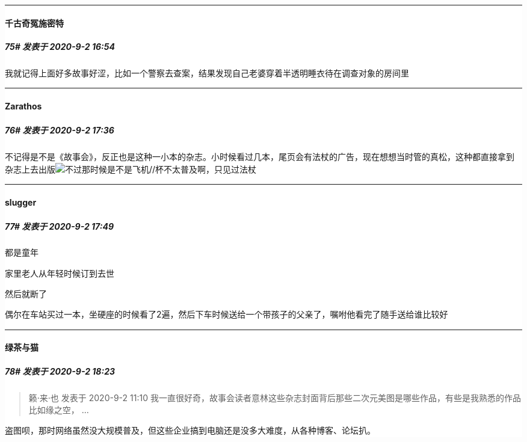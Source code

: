 




*****

####  千古奇冤施密特  
##### 75#       发表于 2020-9-2 16:54




我就记得上面好多故事好涩，比如一个警察去查案，结果发现自己老婆穿着半透明睡衣待在调查对象的房间里







*****

####  Zarathos  
##### 76#       发表于 2020-9-2 17:36




不记得是不是《故事会》，反正也是这种一小本的杂志。小时候看过几本，尾页会有法杖的广告，现在想想当时管的真松，这种都直接拿到杂志上去出版<img src="https://static.saraba1st.com/image/smiley/face2017/067.png" referrerpolicy="no-referrer">不过那时候是不是飞机//杯不太普及啊，只见过法杖







*****

####  slugger  
##### 77#       发表于 2020-9-2 17:49




都是童年

家里老人从年轻时候订到去世

然后就断了

偶尔在车站买过一本，坐硬座的时候看了2遍，然后下车时候送给一个带孩子的父亲了，嘱咐他看完了随手送给谁比较好







*****

####  绿茶与猫  
##### 78#       发表于 2020-9-2 18:23



<blockquote>籁·来·也 发表于 2020-9-2 11:10
我一直很好奇，故事会读者意林这些杂志封面背后那些二次元美图是哪些作品，有些是我熟悉的作品比如缘之空， ...</blockquote>
盗图呗，那时网络虽然没大规模普及，但这些企业搞到电脑还是没多大难度，从各种博客、论坛扒。
